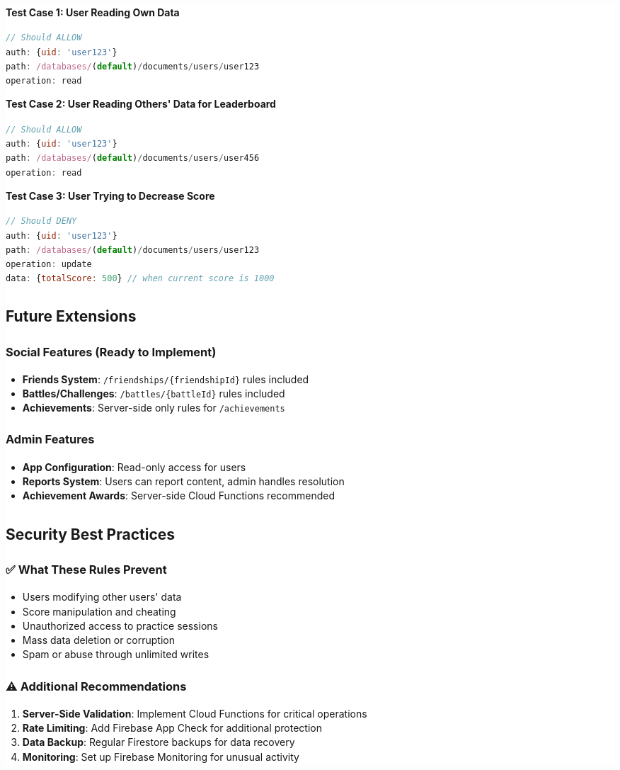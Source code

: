 **Test Case 1: User Reading Own Data**
```javascript
// Should ALLOW
auth: {uid: 'user123'}
path: /databases/(default)/documents/users/user123
operation: read
```

**Test Case 2: User Reading Others' Data for Leaderboard**
```javascript
// Should ALLOW
auth: {uid: 'user123'}  
path: /databases/(default)/documents/users/user456
operation: read
```

**Test Case 3: User Trying to Decrease Score**
```javascript
// Should DENY
auth: {uid: 'user123'}
path: /databases/(default)/documents/users/user123
operation: update
data: {totalScore: 500} // when current score is 1000
```

## Future Extensions

### Social Features (Ready to Implement)
- **Friends System**: `/friendships/{friendshipId}` rules included
- **Battles/Challenges**: `/battles/{battleId}` rules included
- **Achievements**: Server-side only rules for `/achievements`

### Admin Features
- **App Configuration**: Read-only access for users
- **Reports System**: Users can report content, admin handles resolution
- **Achievement Awards**: Server-side Cloud Functions recommended

## Security Best Practices

### ✅ **What These Rules Prevent**
- Users modifying other users' data
- Score manipulation and cheating
- Unauthorized access to practice sessions
- Mass data deletion or corruption
- Spam or abuse through unlimited writes

### ⚠️ **Additional Recommendations**
1. **Server-Side Validation**: Implement Cloud Functions for critical operations
2. **Rate Limiting**: Add Firebase App Check for additional protection
3. **Data Backup**: Regular Firestore backups for data recovery
4. **Monitoring**: Set up Firebase Monitoring for unusual activity
